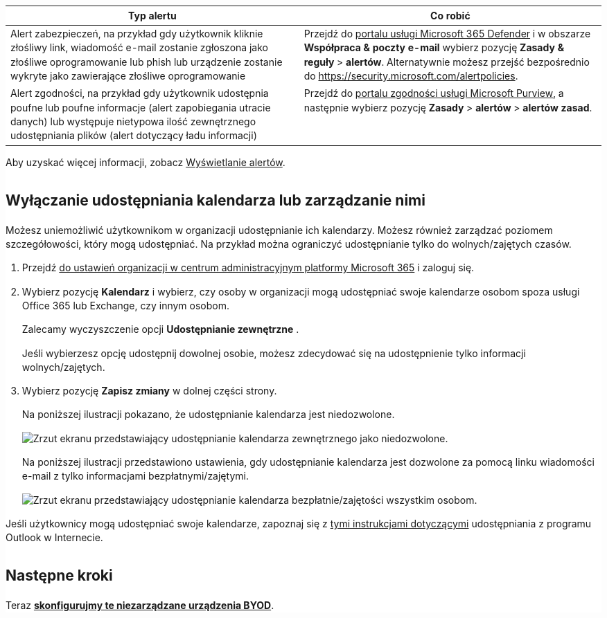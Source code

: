 | Typ alertu  | Co robić  |
|---------|---------|
| Alert zabezpieczeń, na przykład gdy użytkownik kliknie złośliwy link, wiadomość e-mail zostanie zgłoszona jako złośliwe oprogramowanie lub phish lub urządzenie zostanie wykryte jako zawierające złośliwe oprogramowanie     | Przejdź do <a href="https://go.microsoft.com/fwlink/p/?linkid=2077139" target="_blank">portalu usługi Microsoft 365 Defender</a> i w obszarze **Współpraca & poczty e-mail** wybierz pozycję **Zasady & reguły** > **alertów**. Alternatywnie możesz przejść bezpośrednio do <https://security.microsoft.com/alertpolicies>. |
| Alert zgodności, na przykład gdy użytkownik udostępnia poufne lub poufne informacje (alert zapobiegania utracie danych) lub występuje nietypowa ilość zewnętrznego udostępniania plików (alert dotyczący ładu informacji)    | Przejdź do <a href="https://go.microsoft.com/fwlink/p/?linkid=2077149" target="_blank">portalu zgodności usługi Microsoft Purview</a>, a następnie wybierz pozycję **Zasady** > **alertów** > **alertów zasad**.  |

Aby uzyskać więcej informacji, zobacz [Wyświetlanie alertów](../compliance/alert-policies.md#view-alerts).

## <a name="disable-or-manage-calendar-sharing"></a>Wyłączanie udostępniania kalendarza lub zarządzanie nimi

Możesz uniemożliwić użytkownikom w organizacji udostępnianie ich kalendarzy. Możesz również zarządzać poziomem szczegółowości, który mogą udostępniać. Na przykład można ograniczyć udostępnianie tylko do wolnych/zajętych czasów.

1. Przejdź [do ustawień organizacji w centrum administracyjnym platformy Microsoft 365](https://go.microsoft.com/fwlink/p/?linkid=2053743) i zaloguj się.

2. Wybierz pozycję **Kalendarz** i wybierz, czy osoby w organizacji mogą udostępniać swoje kalendarze osobom spoza usługi Office 365 lub Exchange, czy innym osobom.

   Zalecamy wyczyszczenie opcji **Udostępnianie zewnętrzne** .

   Jeśli wybierzesz opcję udostępnij dowolnej osobie, możesz zdecydować się na udostępnienie tylko informacji wolnych/zajętych.

3. Wybierz pozycję **Zapisz zmiany** w dolnej części strony.

   Na poniższej ilustracji pokazano, że udostępnianie kalendarza jest niedozwolone.

   ![Zrzut ekranu przedstawiający udostępnianie kalendarza zewnętrznego jako niedozwolone.](../media/nocalendarsharing.png)

   Na poniższej ilustracji przedstawiono ustawienia, gdy udostępnianie kalendarza jest dozwolone za pomocą linku wiadomości e-mail z tylko informacjami bezpłatnymi/zajętymi.

   ![Zrzut ekranu przedstawiający udostępnianie kalendarza bezpłatnie/zajętości wszystkim osobom.](../media/sharefreebusy.png)

Jeśli użytkownicy mogą udostępniać swoje kalendarze, zapoznaj się z [tymi instrukcjami dotyczącymi](https://support.office.com/article/7ecef8ae-139c-40d9-bae2-a23977ee58d5) udostępniania z programu Outlook w Internecie.

## <a name="next-steps"></a>Następne kroki

Teraz [**skonfigurujmy te niezarządzane urządzenia BYOD**](m365bp-devices-overview.md).
